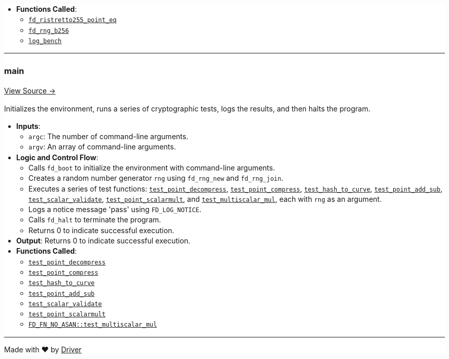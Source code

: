 - **Functions Called**:
    - [`fd_ristretto255_point_eq`](<fd_ristretto255.h.md#fd_ristretto255_point_eq>)
    - [`fd_rng_b256`](<#fd_rng_b256>)
    - [`log_bench`](<#log_bench>)


---
### main
[View Source →](<../../../../../src/ballet/ed25519/test_ristretto255.c#L504>)

Initializes the environment, runs a series of cryptographic tests, logs the results, and then halts the program.
- **Inputs**:
    - `argc`: The number of command-line arguments.
    - `argv`: An array of command-line arguments.
- **Logic and Control Flow**:
    - Calls `fd_boot` to initialize the environment with command-line arguments.
    - Creates a random number generator `rng` using `fd_rng_new` and `fd_rng_join`.
    - Executes a series of test functions: [`test_point_decompress`](<#test_point_decompress>), [`test_point_compress`](<#test_point_compress>), [`test_hash_to_curve`](<#test_hash_to_curve>), [`test_point_add_sub`](<#test_point_add_sub>), [`test_scalar_validate`](<#test_scalar_validate>), [`test_point_scalarmult`](<#test_point_scalarmult>), and [`test_multiscalar_mul`](<#fd_fn_no_asantest_multiscalar_mul>), each with `rng` as an argument.
    - Logs a notice message 'pass' using `FD_LOG_NOTICE`.
    - Calls `fd_halt` to terminate the program.
    - Returns 0 to indicate successful execution.
- **Output**: Returns 0 to indicate successful execution.
- **Functions Called**:
    - [`test_point_decompress`](<#test_point_decompress>)
    - [`test_point_compress`](<#test_point_compress>)
    - [`test_hash_to_curve`](<#test_hash_to_curve>)
    - [`test_point_add_sub`](<#test_point_add_sub>)
    - [`test_scalar_validate`](<#test_scalar_validate>)
    - [`test_point_scalarmult`](<#test_point_scalarmult>)
    - [`FD_FN_NO_ASAN::test_multiscalar_mul`](<#fd_fn_no_asantest_multiscalar_mul>)



---
Made with ❤️ by [Driver](https://www.driver.ai/)